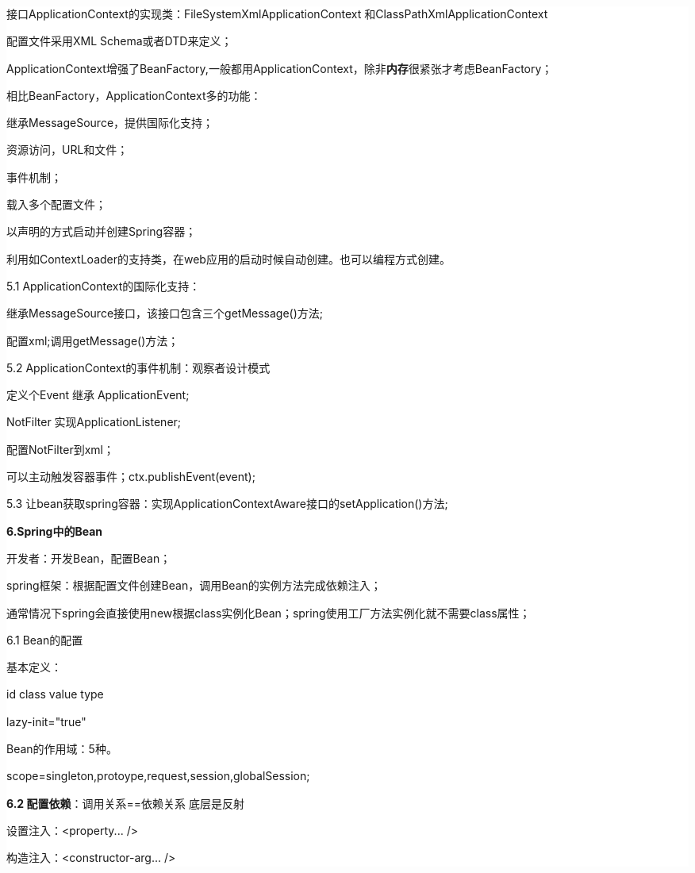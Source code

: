 接口ApplicationContext的实现类：FileSystemXmlApplicationContext 和ClassPathXmlApplicationContext

配置文件采用XML Schema或者DTD来定义；

ApplicationContext增强了BeanFactory,一般都用ApplicationContext，除非**内存**很紧张才考虑BeanFactory；

相比BeanFactory，ApplicationContext多的功能：

继承MessageSource，提供国际化支持；

资源访问，URL和文件；

事件机制；

载入多个配置文件；

以声明的方式启动并创建Spring容器；

利用如ContextLoader的支持类，在web应用的启动时候自动创建。也可以编程方式创建。

5.1 ApplicationContext的国际化支持：

继承MessageSource接口，该接口包含三个getMessage()方法;

配置xml;调用getMessage()方法；

5.2 ApplicationContext的事件机制：观察者设计模式

定义个Event 继承 ApplicationEvent;

NotFilter 实现ApplicationListener;

配置NotFilter到xml；

可以主动触发容器事件；ctx.publishEvent(event);

5.3 让bean获取spring容器：实现ApplicationContextAware接口的setApplication()方法;

**6.Spring中的Bean**

开发者：开发Bean，配置Bean；

spring框架：根据配置文件创建Bean，调用Bean的实例方法完成依赖注入；

通常情况下spring会直接使用new根据class实例化Bean；spring使用工厂方法实例化就不需要class属性；

6.1 Bean的配置

基本定义：

id class value type

lazy-init="true"

<alias name="person" alias="jack">

Bean的作用域：5种。

scope=singleton,protoype,request,session,globalSession;

**6.2 配置依赖**：调用关系==依赖关系 底层是反射

设置注入：<property... />

构造注入：<constructor-arg... />
